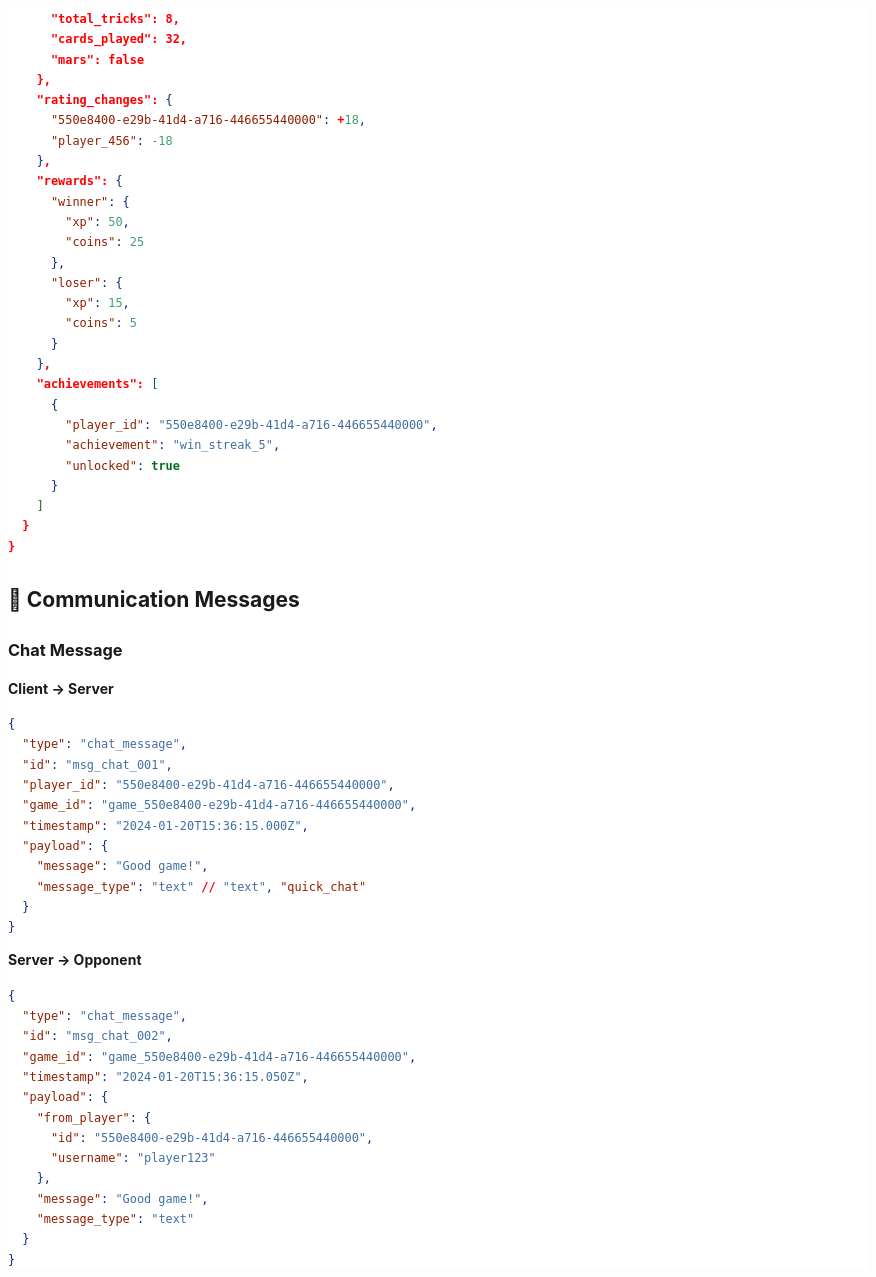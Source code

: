 ```json
      "total_tricks": 8,
      "cards_played": 32,
      "mars": false
    },
    "rating_changes": {
      "550e8400-e29b-41d4-a716-446655440000": +18,
      "player_456": -18
    },
    "rewards": {
      "winner": {
        "xp": 50,
        "coins": 25
      },
      "loser": {
        "xp": 15,
        "coins": 5
      }
    },
    "achievements": [
      {
        "player_id": "550e8400-e29b-41d4-a716-446655440000",
        "achievement": "win_streak_5",
        "unlocked": true
      }
    ]
  }
}
```

## 💬 Communication Messages

### Chat Message
**Client → Server**
```json
{
  "type": "chat_message",
  "id": "msg_chat_001",
  "player_id": "550e8400-e29b-41d4-a716-446655440000",
  "game_id": "game_550e8400-e29b-41d4-a716-446655440000",
  "timestamp": "2024-01-20T15:36:15.000Z",
  "payload": {
    "message": "Good game!",
    "message_type": "text" // "text", "quick_chat"
  }
}
```

**Server → Opponent**
```json
{
  "type": "chat_message",
  "id": "msg_chat_002",
  "game_id": "game_550e8400-e29b-41d4-a716-446655440000",
  "timestamp": "2024-01-20T15:36:15.050Z",
  "payload": {
    "from_player": {
      "id": "550e8400-e29b-41d4-a716-446655440000",
      "username": "player123"
    },
    "message": "Good game!",
    "message_type": "text"
  }
}
```